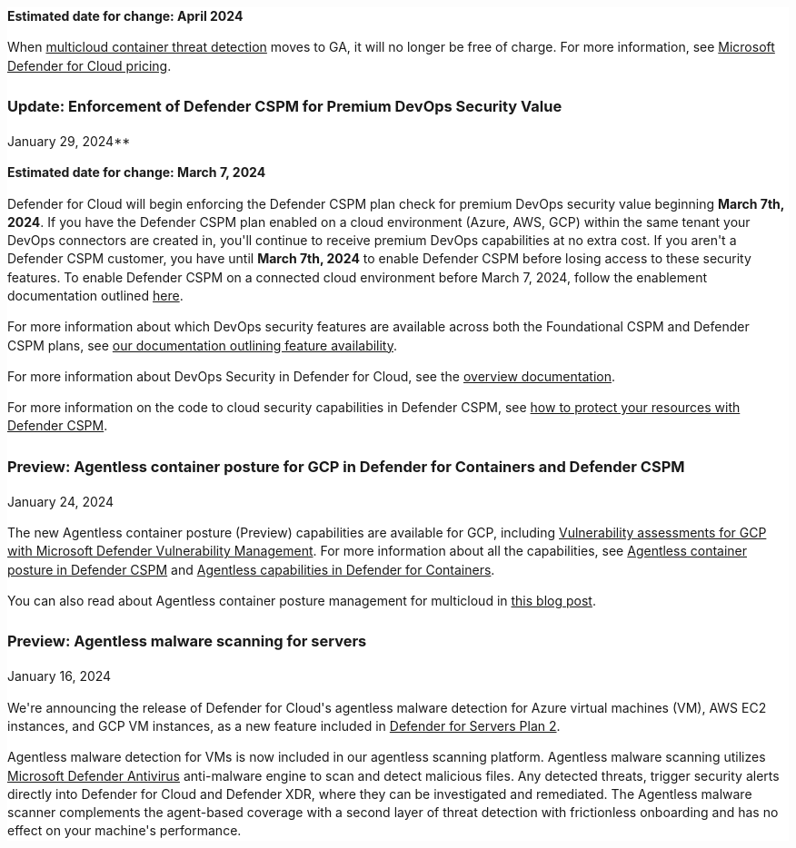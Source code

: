 **Estimated date for change: April 2024**

When [multicloud container threat detection](support-matrix-defender-for-containers.md) moves to GA, it will no longer be free of charge. For more information, see [Microsoft Defender for Cloud pricing](https://azure.microsoft.com/pricing/details/defender-for-cloud/).

### Update: Enforcement of Defender CSPM for Premium DevOps Security Value

January 29, 2024**

**Estimated date for change: March 7, 2024**

Defender for Cloud will begin enforcing the Defender CSPM plan check for premium DevOps security value beginning **March 7th, 2024**. If you have the Defender CSPM plan enabled on a cloud environment (Azure, AWS, GCP) within the same tenant your DevOps connectors are created in, you'll continue to receive premium DevOps capabilities at no extra cost. If you aren't a Defender CSPM customer, you have until **March 7th, 2024** to enable Defender CSPM before losing access to these security features. To enable Defender CSPM on a connected cloud environment before March 7, 2024, follow the enablement documentation outlined [here](tutorial-enable-cspm-plan.md#enable-the-components-of-the-defender-cspm-plan).

For more information about which DevOps security features are available across both the Foundational CSPM and Defender CSPM plans, see [our documentation outlining feature availability](devops-support.md#feature-availability).

For more information about DevOps Security in Defender for Cloud, see the [overview documentation](defender-for-devops-introduction.md).

For more information on the code to cloud security capabilities in Defender CSPM, see [how to protect your resources with Defender CSPM](tutorial-enable-cspm-plan.md).

### Preview: Agentless container posture for GCP in Defender for Containers and Defender CSPM

January 24, 2024

The new Agentless container posture (Preview) capabilities are available for GCP, including [Vulnerability assessments for GCP with Microsoft Defender Vulnerability Management](agentless-vulnerability-assessment-azure.md). For more information about all the capabilities, see [Agentless container posture in Defender CSPM](concept-agentless-containers.md) and [Agentless capabilities in Defender for Containers](defender-for-containers-introduction.md#agentless-capabilities).

You can also read about Agentless container posture management for multicloud in [this blog post](https://aka.ms/agentless-container-posture-management-multicloud).

### Preview: Agentless malware scanning for servers

January 16, 2024

We're announcing the release of Defender for Cloud's agentless malware detection for Azure virtual machines (VM), AWS EC2 instances, and GCP VM instances, as a new feature included in [Defender for Servers Plan 2](defender-for-servers-overview.md).

Agentless malware detection for VMs is now included in our agentless scanning platform. Agentless malware scanning utilizes [Microsoft Defender Antivirus](/microsoft-365/security/defender-endpoint/microsoft-defender-antivirus-windows) anti-malware engine to scan and detect malicious files. Any detected threats, trigger security alerts directly into Defender for Cloud and Defender XDR, where they can be investigated and remediated. The Agentless malware scanner complements the agent-based coverage with a second layer of threat detection with frictionless onboarding and has no effect on your machine's performance.
